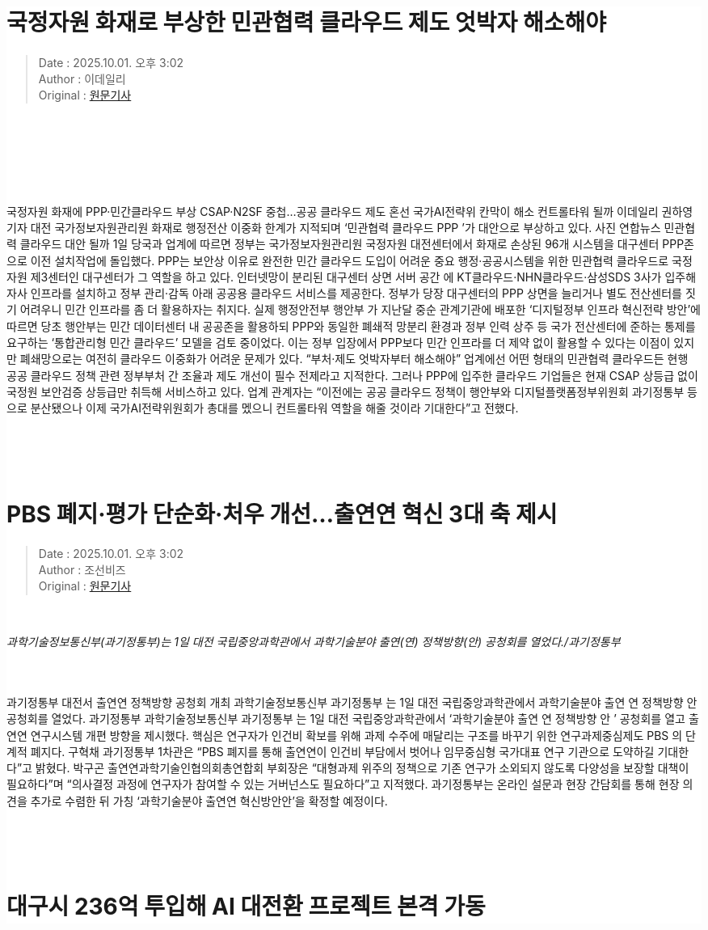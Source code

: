   
# 국정자원 화재로 부상한 민관협력 클라우드 제도 엇박자 해소해야  
  
> Date : 2025.10.01. 오후 3:02  
> Author : 이데일리  
> Original : [원문기사](https://n.news.naver.com/mnews/article/018/0006130652?sid=105)  
<br/>  
  
<img alt="" class="_LAZY_LOADING _LAZY_LOADING_INIT_HIDE" src="https://imgnews.pstatic.net/image/018/2025/10/01/0006130652_001_20251001150214250.jpg?type=w860" id="img1" style="display: none;"></img>  
<br/><br/>  
  
국정자원 화재에 PPP·민간클라우드 부상 CSAP·N2SF 중첩…공공 클라우드 제도 혼선 국가AI전략위 칸막이 해소 컨트롤타워 될까 이데일리 권하영 기자 대전 국가정보자원관리원 화재로 행정전산 이중화 한계가 지적되며 ‘민관협력 클라우드 PPP ’가 대안으로 부상하고 있다.
사진 연합뉴스 민관협력 클라우드 대안 될까 1일 당국과 업계에 따르면 정부는 국가정보자원관리원 국정자원 대전센터에서 화재로 손상된 96개 시스템을 대구센터 PPP존으로 이전 설치작업에 돌입했다.
PPP는 보안상 이유로 완전한 민간 클라우드 도입이 어려운 중요 행정·공공시스템을 위한 민관협력 클라우드로 국정자원 제3센터인 대구센터가 그 역할을 하고 있다.
인터넷망이 분리된 대구센터 상면 서버 공간 에 KT클라우드·NHN클라우드·삼성SDS 3사가 입주해 자사 인프라를 설치하고 정부 관리·감독 아래 공공용 클라우드 서비스를 제공한다.
정부가 당장 대구센터의 PPP 상면을 늘리거나 별도 전산센터를 짓기 어려우니 민간 인프라를 좀 더 활용하자는 취지다.
실제 행정안전부 행안부 가 지난달 중순 관계기관에 배포한 ‘디지털정부 인프라 혁신전략 방안’에 따르면 당초 행안부는 민간 데이터센터 내 공공존을 활용하되 PPP와 동일한 폐쇄적 망분리 환경과 정부 인력 상주 등 국가 전산센터에 준하는 통제를 요구하는 ‘통합관리형 민간 클라우드’ 모델을 검토 중이었다.
이는 정부 입장에서 PPP보다 민간 인프라를 더 제약 없이 활용할 수 있다는 이점이 있지만 폐쇄망으로는 여전히 클라우드 이중화가 어려운 문제가 있다.
“부처·제도 엇박자부터 해소해야” 업계에선 어떤 형태의 민관협력 클라우드든 현행 공공 클라우드 정책 관련 정부부처 간 조율과 제도 개선이 필수 전제라고 지적한다.
그러나 PPP에 입주한 클라우드 기업들은 현재 CSAP 상등급 없이 국정원 보안검증 상등급만 취득해 서비스하고 있다.
업계 관계자는 “이전에는 공공 클라우드 정책이 행안부와 디지털플랫폼정부위원회 과기정통부 등으로 분산됐으나 이제 국가AI전략위원회가 총대를 멨으니 컨트롤타워 역할을 해줄 것이라 기대한다”고 전했다.  
<br/><br/><br/>  

  
# PBS 폐지·평가 단순화·처우 개선…출연연 혁신 3대 축 제시  
  
> Date : 2025.10.01. 오후 3:02  
> Author : 조선비즈  
> Original : [원문기사](https://n.news.naver.com/mnews/article/366/0001112335?sid=105)  
<br/>  
  
<img alt="과학기술정보통신부(과기정통부)는 1일 대전 국립중앙과학관에서 과학기술분야 출연(연) 정책방향(안) 공청회를 열었다./과기정통부" class="_LAZY_LOADING _LAZY_LOADING_INIT_HIDE" src="https://imgnews.pstatic.net/image/366/2025/10/01/0001112335_001_20251001150210005.JPG?type=w860" id="img1" style="display: none;"></img><em class="img_desc">과학기술정보통신부(과기정통부)는 1일 대전 국립중앙과학관에서 과학기술분야 출연(연) 정책방향(안) 공청회를 열었다./과기정통부</em>  
<br/><br/>  
  
과기정통부 대전서 출연연 정책방향 공청회 개최 과학기술정보통신부 과기정통부 는 1일 대전 국립중앙과학관에서 과학기술분야 출연 연 정책방향 안 공청회를 열었다.
과기정통부 과학기술정보통신부 과기정통부 는 1일 대전 국립중앙과학관에서 ‘과학기술분야 출연 연 정책방향 안 ’ 공청회를 열고 출연연 연구시스템 개편 방향을 제시했다.
핵심은 연구자가 인건비 확보를 위해 과제 수주에 매달리는 구조를 바꾸기 위한 연구과제중심제도 PBS 의 단계적 폐지다.
구혁채 과기정통부 1차관은 “PBS 폐지를 통해 출연연이 인건비 부담에서 벗어나 임무중심형 국가대표 연구 기관으로 도약하길 기대한다”고 밝혔다.
박구곤 출연연과학기술인협의회총연합회 부회장은 “대형과제 위주의 정책으로 기존 연구가 소외되지 않도록 다양성을 보장할 대책이 필요하다”며 “의사결정 과정에 연구자가 참여할 수 있는 거버넌스도 필요하다”고 지적했다.
과기정통부는 온라인 설문과 현장 간담회를 통해 현장 의견을 추가로 수렴한 뒤 가칭 ‘과학기술분야 출연연 혁신방안안’을 확정할 예정이다.  
<br/><br/><br/>  

  
# 대구시 236억 투입해 AI 대전환 프로젝트 본격 가동  
  